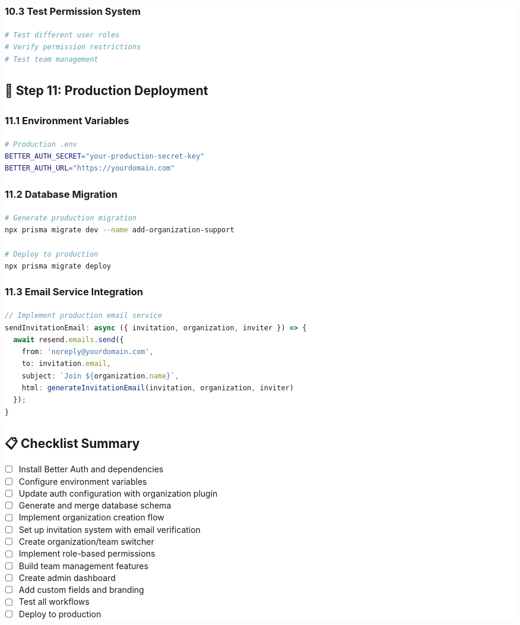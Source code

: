 ### 10.3 Test Permission System
```bash
# Test different user roles
# Verify permission restrictions
# Test team management
```

## 🚀 **Step 11: Production Deployment**

### 11.1 Environment Variables
```bash
# Production .env
BETTER_AUTH_SECRET="your-production-secret-key"
BETTER_AUTH_URL="https://yourdomain.com"
```

### 11.2 Database Migration
```bash
# Generate production migration
npx prisma migrate dev --name add-organization-support

# Deploy to production
npx prisma migrate deploy
```

### 11.3 Email Service Integration
```typescript
// Implement production email service
sendInvitationEmail: async ({ invitation, organization, inviter }) => {
  await resend.emails.send({
    from: 'noreply@yourdomain.com',
    to: invitation.email,
    subject: `Join ${organization.name}`,
    html: generateInvitationEmail(invitation, organization, inviter)
  });
}
```

## 📋 **Checklist Summary**

- [ ] Install Better Auth and dependencies
- [ ] Configure environment variables
- [ ] Update auth configuration with organization plugin
- [ ] Generate and merge database schema
- [ ] Implement organization creation flow
- [ ] Set up invitation system with email verification
- [ ] Create organization/team switcher
- [ ] Implement role-based permissions
- [ ] Build team management features
- [ ] Create admin dashboard
- [ ] Add custom fields and branding
- [ ] Test all workflows
- [ ] Deploy to production

